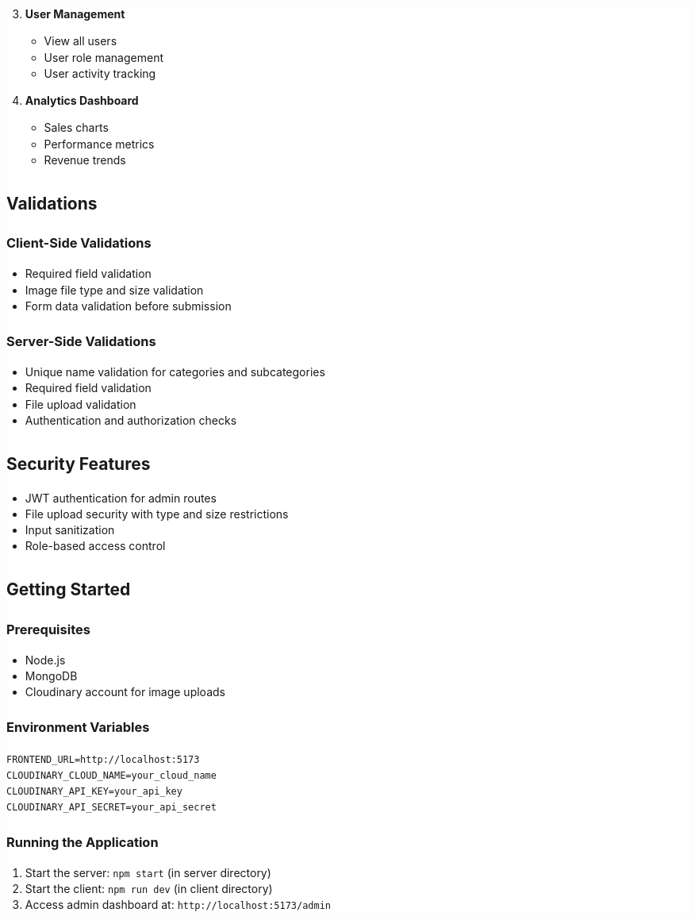 3. **User Management**
   - View all users
   - User role management
   - User activity tracking

4. **Analytics Dashboard**
   - Sales charts
   - Performance metrics
   - Revenue trends

## Validations

### Client-Side Validations
- Required field validation
- Image file type and size validation
- Form data validation before submission

### Server-Side Validations
- Unique name validation for categories and subcategories
- Required field validation
- File upload validation
- Authentication and authorization checks

## Security Features
- JWT authentication for admin routes
- File upload security with type and size restrictions
- Input sanitization
- Role-based access control

## Getting Started

### Prerequisites
- Node.js
- MongoDB
- Cloudinary account for image uploads

### Environment Variables
```env
FRONTEND_URL=http://localhost:5173
CLOUDINARY_CLOUD_NAME=your_cloud_name
CLOUDINARY_API_KEY=your_api_key
CLOUDINARY_API_SECRET=your_api_secret
```

### Running the Application
1. Start the server: `npm start` (in server directory)
2. Start the client: `npm run dev` (in client directory)
3. Access admin dashboard at: `http://localhost:5173/admin`
